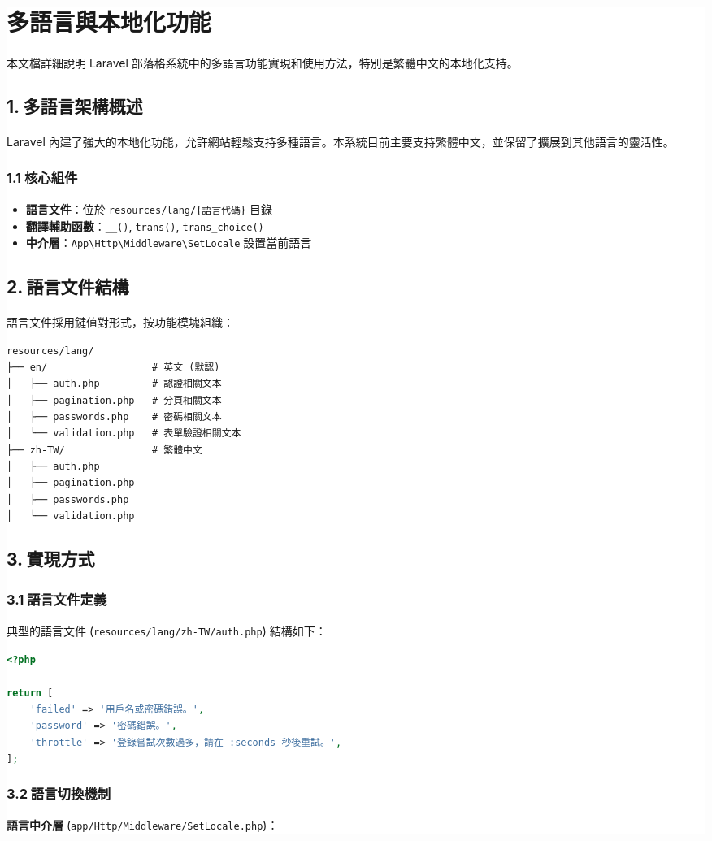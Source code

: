 # 多語言與本地化功能

本文檔詳細說明 Laravel 部落格系統中的多語言功能實現和使用方法，特別是繁體中文的本地化支持。

## 1. 多語言架構概述

Laravel 內建了強大的本地化功能，允許網站輕鬆支持多種語言。本系統目前主要支持繁體中文，並保留了擴展到其他語言的靈活性。

### 1.1 核心組件

- **語言文件**：位於 `resources/lang/{語言代碼}` 目錄
- **翻譯輔助函數**：`__()`, `trans()`, `trans_choice()`
- **中介層**：`App\Http\Middleware\SetLocale` 設置當前語言

## 2. 語言文件結構

語言文件採用鍵值對形式，按功能模塊組織：

```
resources/lang/
├── en/                  # 英文 (默認)
│   ├── auth.php         # 認證相關文本
│   ├── pagination.php   # 分頁相關文本
│   ├── passwords.php    # 密碼相關文本
│   └── validation.php   # 表單驗證相關文本
├── zh-TW/               # 繁體中文
│   ├── auth.php
│   ├── pagination.php
│   ├── passwords.php
│   └── validation.php
```

## 3. 實現方式

### 3.1 語言文件定義

典型的語言文件 (`resources/lang/zh-TW/auth.php`) 結構如下：

```php
<?php

return [
    'failed' => '用戶名或密碼錯誤。',
    'password' => '密碼錯誤。',
    'throttle' => '登錄嘗試次數過多，請在 :seconds 秒後重試。',
];
```

### 3.2 語言切換機制

**語言中介層** (`app/Http/Middleware/SetLocale.php`)：
